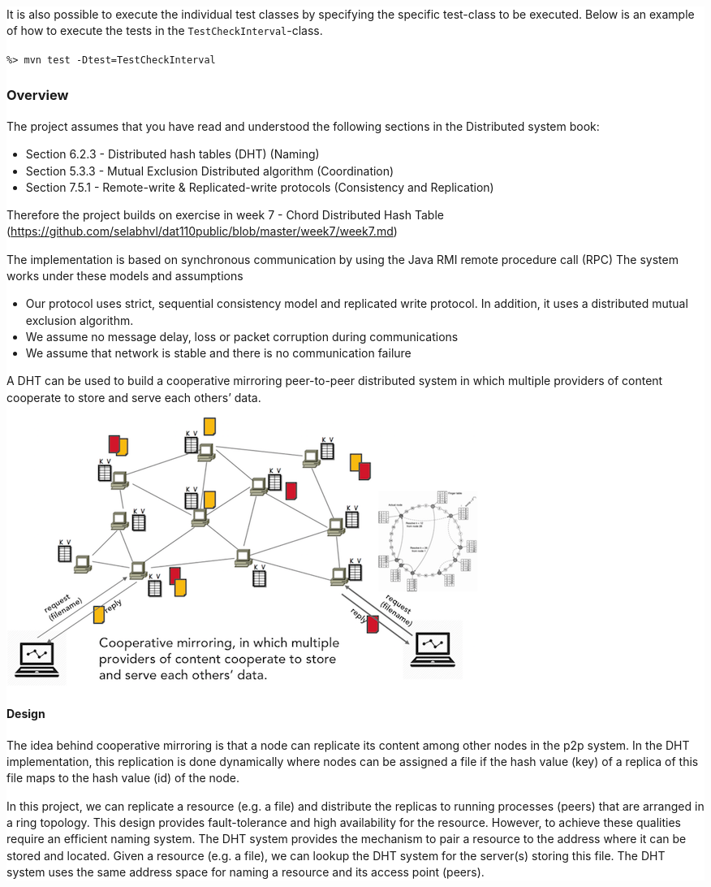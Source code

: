 It is also possible to execute the individual test classes by specifying the specific test-class to be executed. Below is an example of how to execute the tests in the `TestCheckInterval`-class.

```
%> mvn test -Dtest=TestCheckInterval 
```
### Overview

The project assumes that you have read and understood the following sections in the Distributed system book:
- Section 6.2.3 - Distributed hash tables (DHT) (Naming)
- Section 5.3.3 - Mutual Exclusion Distributed algorithm (Coordination)
- Section 7.5.1 - Remote-write & Replicated-write protocols (Consistency and Replication)

Therefore the project builds on exercise in week 7 - Chord Distributed Hash Table (https://github.com/selabhvl/dat110public/blob/master/week7/week7.md)

The implementation is based on synchronous communication by using the Java RMI remote procedure call (RPC)
The system works under these models and assumptions
- Our protocol uses strict, sequential consistency model and replicated write protocol. In addition, it uses a distributed mutual exclusion algorithm.
- We assume no message delay, loss or packet corruption during communications
- We assume that network is stable and there is no communication failure

A DHT can be used to build a cooperative mirroring peer-to-peer distributed system in which multiple providers of content cooperate to store and serve each others’ data.

![](assets/cooperative.png)

#### Design
The idea behind cooperative mirroring is that a node can replicate its content among other nodes in the p2p system. In the DHT implementation, this replication is done dynamically where nodes can be assigned a file if the hash value (key) of a replica of this file maps to the hash value (id) of the node.

In this project, we can replicate a resource (e.g. a file) and distribute the replicas to running processes (peers) that are arranged in a ring topology. This design provides fault-tolerance and high availability for the resource.
However, to achieve these qualities require an efficient naming system. The DHT system provides the mechanism to pair a resource to the address where it can be stored and located.
Given a resource (e.g. a file), we can lookup the DHT system for the server(s) storing this file. The DHT system uses the same address space for naming a resource and its access point (peers).
